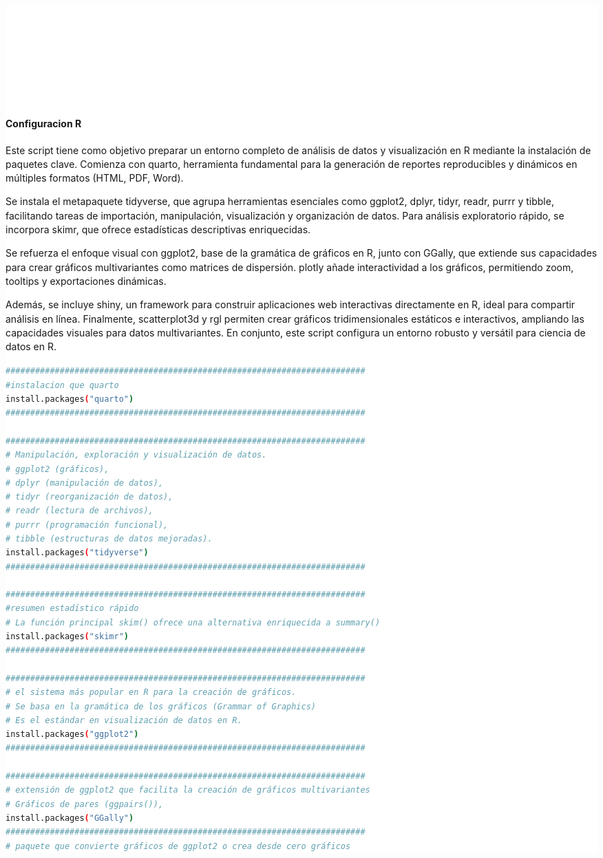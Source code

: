```bash









```

#### Configuracion R
Este script tiene como objetivo preparar un entorno completo de análisis de datos y visualización en R mediante la instalación de paquetes clave. Comienza con quarto, herramienta fundamental para la generación de reportes reproducibles y dinámicos en múltiples formatos (HTML, PDF, Word).

Se instala el metapaquete tidyverse, que agrupa herramientas esenciales como ggplot2, dplyr, tidyr, readr, purrr y tibble, facilitando tareas de importación, manipulación, visualización y organización de datos. Para análisis exploratorio rápido, se incorpora skimr, que ofrece estadísticas descriptivas enriquecidas.

Se refuerza el enfoque visual con ggplot2, base de la gramática de gráficos en R, junto con GGally, que extiende sus capacidades para crear gráficos multivariantes como matrices de dispersión. plotly añade interactividad a los gráficos, permitiendo zoom, tooltips y exportaciones dinámicas.

Además, se incluye shiny, un framework para construir aplicaciones web interactivas directamente en R, ideal para compartir análisis en línea. Finalmente, scatterplot3d y rgl permiten crear gráficos tridimensionales estáticos e interactivos, ampliando las capacidades visuales para datos multivariantes. En conjunto, este script configura un entorno robusto y versátil para ciencia de datos en R.
```bash
#########################################################################
#instalacion que quarto
install.packages("quarto")
#########################################################################

#########################################################################
# Manipulación, exploración y visualización de datos.
# ggplot2 (gráficos),
# dplyr (manipulación de datos),
# tidyr (reorganización de datos),
# readr (lectura de archivos),
# purrr (programación funcional),
# tibble (estructuras de datos mejoradas).
install.packages("tidyverse")
#########################################################################

#########################################################################
#resumen estadístico rápido
# La función principal skim() ofrece una alternativa enriquecida a summary()
install.packages("skimr")
#########################################################################

#########################################################################
# el sistema más popular en R para la creación de gráficos.
# Se basa en la gramática de los gráficos (Grammar of Graphics)
# Es el estándar en visualización de datos en R.
install.packages("ggplot2")
#########################################################################

#########################################################################
# extensión de ggplot2 que facilita la creación de gráficos multivariantes
# Gráficos de pares (ggpairs()),
install.packages("GGally")
#########################################################################
# paquete que convierte gráficos de ggplot2 o crea desde cero gráficos
```